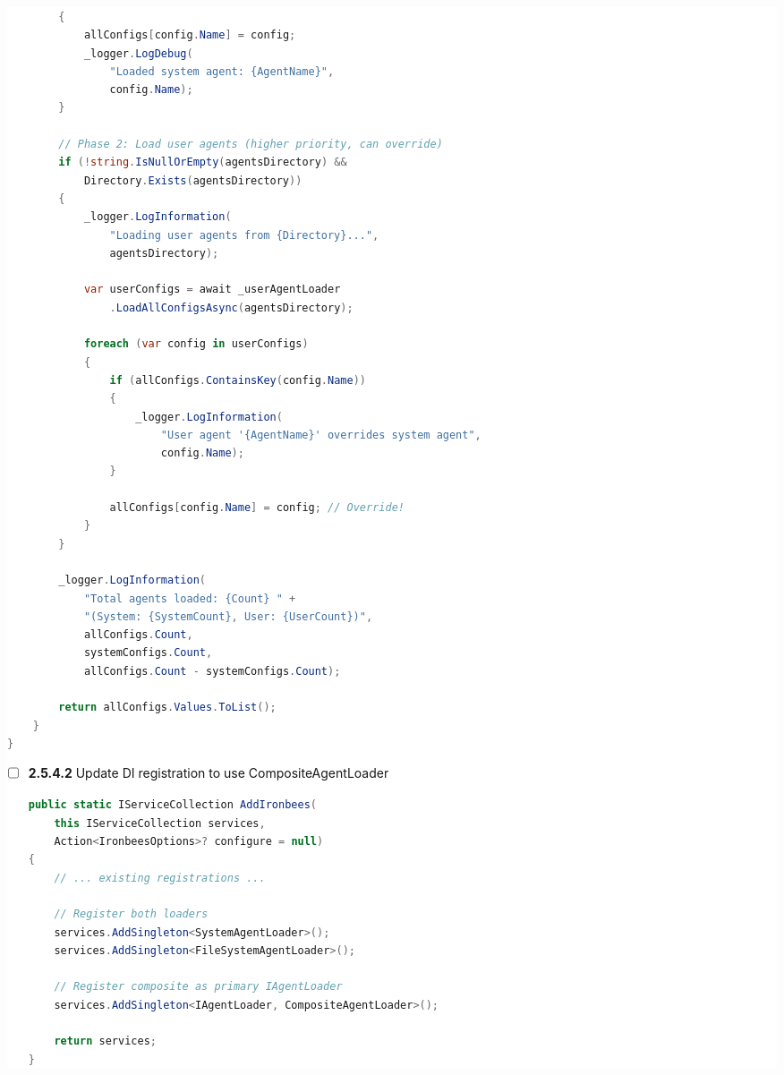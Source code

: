   ```csharp
          {
              allConfigs[config.Name] = config;
              _logger.LogDebug(
                  "Loaded system agent: {AgentName}",
                  config.Name);
          }

          // Phase 2: Load user agents (higher priority, can override)
          if (!string.IsNullOrEmpty(agentsDirectory) &&
              Directory.Exists(agentsDirectory))
          {
              _logger.LogInformation(
                  "Loading user agents from {Directory}...",
                  agentsDirectory);

              var userConfigs = await _userAgentLoader
                  .LoadAllConfigsAsync(agentsDirectory);

              foreach (var config in userConfigs)
              {
                  if (allConfigs.ContainsKey(config.Name))
                  {
                      _logger.LogInformation(
                          "User agent '{AgentName}' overrides system agent",
                          config.Name);
                  }

                  allConfigs[config.Name] = config; // Override!
              }
          }

          _logger.LogInformation(
              "Total agents loaded: {Count} " +
              "(System: {SystemCount}, User: {UserCount})",
              allConfigs.Count,
              systemConfigs.Count,
              allConfigs.Count - systemConfigs.Count);

          return allConfigs.Values.ToList();
      }
  }
  ```

- [ ] **2.5.4.2** Update DI registration to use CompositeAgentLoader
  ```csharp
  public static IServiceCollection AddIronbees(
      this IServiceCollection services,
      Action<IronbeesOptions>? configure = null)
  {
      // ... existing registrations ...

      // Register both loaders
      services.AddSingleton<SystemAgentLoader>();
      services.AddSingleton<FileSystemAgentLoader>();

      // Register composite as primary IAgentLoader
      services.AddSingleton<IAgentLoader, CompositeAgentLoader>();

      return services;
  }
  ```
